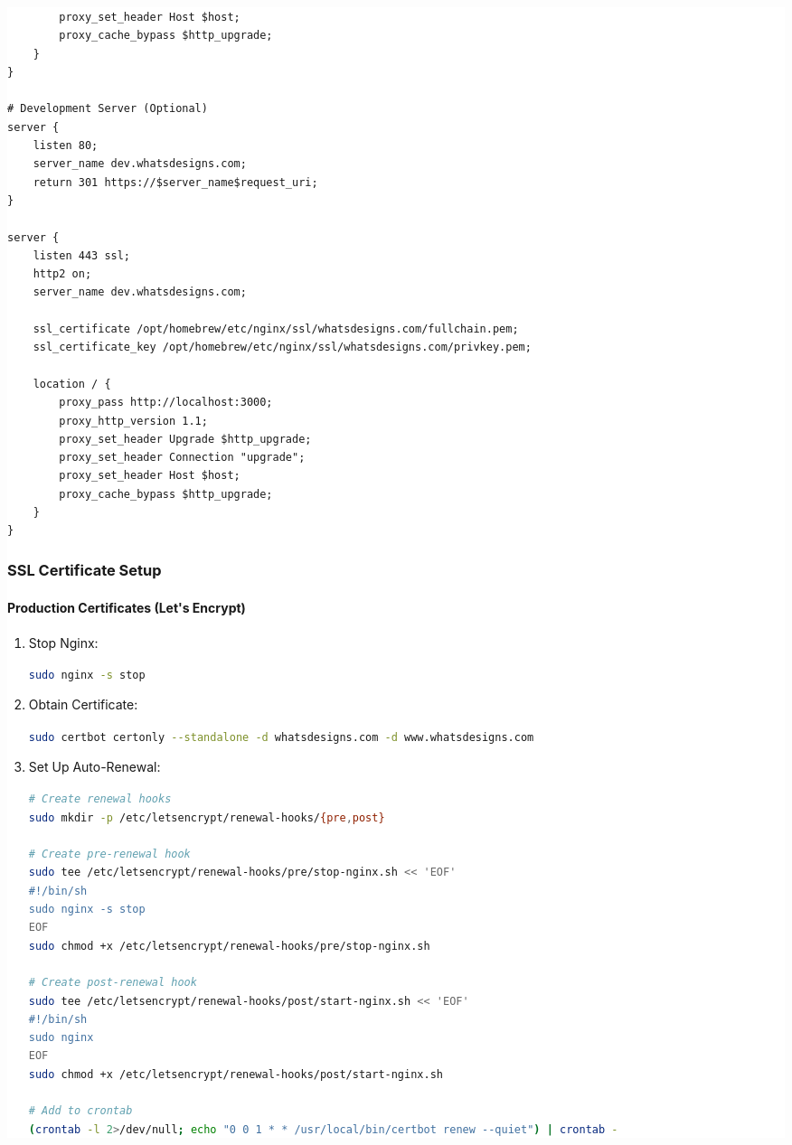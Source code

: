    ```nginx
           proxy_set_header Host $host;
           proxy_cache_bypass $http_upgrade;
       }
   }

   # Development Server (Optional)
   server {
       listen 80;
       server_name dev.whatsdesigns.com;
       return 301 https://$server_name$request_uri;
   }

   server {
       listen 443 ssl;
       http2 on;
       server_name dev.whatsdesigns.com;

       ssl_certificate /opt/homebrew/etc/nginx/ssl/whatsdesigns.com/fullchain.pem;
       ssl_certificate_key /opt/homebrew/etc/nginx/ssl/whatsdesigns.com/privkey.pem;

       location / {
           proxy_pass http://localhost:3000;
           proxy_http_version 1.1;
           proxy_set_header Upgrade $http_upgrade;
           proxy_set_header Connection "upgrade";
           proxy_set_header Host $host;
           proxy_cache_bypass $http_upgrade;
       }
   }
   ```

### SSL Certificate Setup

#### Production Certificates (Let's Encrypt)
1. Stop Nginx:
   ```bash
   sudo nginx -s stop
   ```

2. Obtain Certificate:
   ```bash
   sudo certbot certonly --standalone -d whatsdesigns.com -d www.whatsdesigns.com
   ```

3. Set Up Auto-Renewal:
   ```bash
   # Create renewal hooks
   sudo mkdir -p /etc/letsencrypt/renewal-hooks/{pre,post}

   # Create pre-renewal hook
   sudo tee /etc/letsencrypt/renewal-hooks/pre/stop-nginx.sh << 'EOF'
   #!/bin/sh
   sudo nginx -s stop
   EOF
   sudo chmod +x /etc/letsencrypt/renewal-hooks/pre/stop-nginx.sh

   # Create post-renewal hook
   sudo tee /etc/letsencrypt/renewal-hooks/post/start-nginx.sh << 'EOF'
   #!/bin/sh
   sudo nginx
   EOF
   sudo chmod +x /etc/letsencrypt/renewal-hooks/post/start-nginx.sh

   # Add to crontab
   (crontab -l 2>/dev/null; echo "0 0 1 * * /usr/local/bin/certbot renew --quiet") | crontab -
   ```